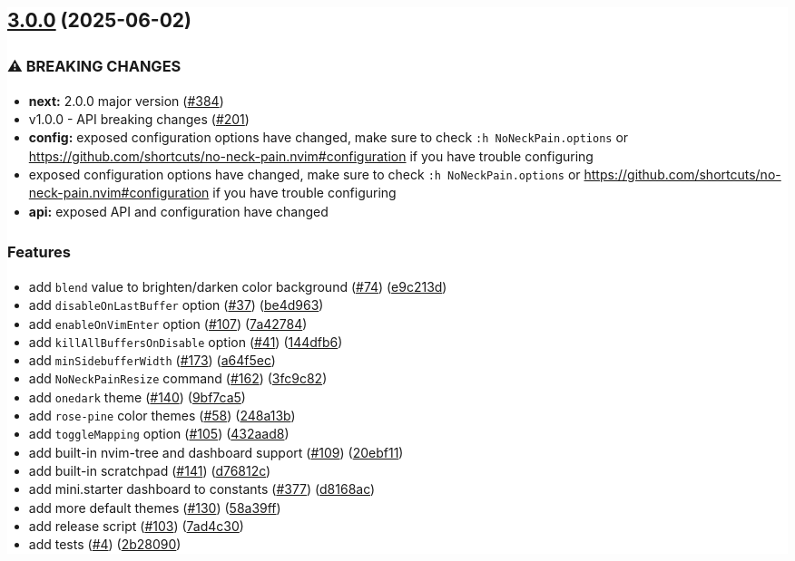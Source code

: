 <a name="0.2.3"></a>
## [3.0.0](https://github.com/stevenxxiu/no-neck-pain.nvim/compare/v2.4.5...v3.0.0) (2025-06-02)


### ⚠ BREAKING CHANGES

* **next:** 2.0.0 major version ([#384](https://github.com/stevenxxiu/no-neck-pain.nvim/issues/384))
* v1.0.0 - API breaking changes ([#201](https://github.com/stevenxxiu/no-neck-pain.nvim/issues/201))
* **config:** exposed configuration options have changed, make sure to check `:h NoNeckPain.options` or https://github.com/shortcuts/no-neck-pain.nvim#configuration if you have trouble configuring
* exposed configuration options have changed, make sure to check `:h NoNeckPain.options` or https://github.com/shortcuts/no-neck-pain.nvim#configuration if you have trouble configuring
* **api:** exposed API and configuration have changed

### Features

* add `blend` value to brighten/darken color background ([#74](https://github.com/stevenxxiu/no-neck-pain.nvim/issues/74)) ([e9c213d](https://github.com/stevenxxiu/no-neck-pain.nvim/commit/e9c213dd910bcd9836003386ea7b6732b179ea34))
* add `disableOnLastBuffer` option ([#37](https://github.com/stevenxxiu/no-neck-pain.nvim/issues/37)) ([be4d963](https://github.com/stevenxxiu/no-neck-pain.nvim/commit/be4d9630f89bd54d877ac959d88d20acc96ff19c))
* add `enableOnVimEnter` option ([#107](https://github.com/stevenxxiu/no-neck-pain.nvim/issues/107)) ([7a42784](https://github.com/stevenxxiu/no-neck-pain.nvim/commit/7a427845643c493e711a03014e59e79adac2426e))
* add `killAllBuffersOnDisable` option ([#41](https://github.com/stevenxxiu/no-neck-pain.nvim/issues/41)) ([144dfb6](https://github.com/stevenxxiu/no-neck-pain.nvim/commit/144dfb66718a3c9d5e49bb4840c3555df06f0618))
* add `minSidebufferWidth` ([#173](https://github.com/stevenxxiu/no-neck-pain.nvim/issues/173)) ([a64f5ec](https://github.com/stevenxxiu/no-neck-pain.nvim/commit/a64f5ecf2140b8932c52a9788dafc150a7b4ad9c))
* add `NoNeckPainResize` command ([#162](https://github.com/stevenxxiu/no-neck-pain.nvim/issues/162)) ([3fc9c82](https://github.com/stevenxxiu/no-neck-pain.nvim/commit/3fc9c82add7e8cf4960d4140ea73ee2eb2c516b7))
* add `onedark` theme ([#140](https://github.com/stevenxxiu/no-neck-pain.nvim/issues/140)) ([9bf7ca5](https://github.com/stevenxxiu/no-neck-pain.nvim/commit/9bf7ca58176108d959912e068bc04702bc1686de))
* add `rose-pine` color themes ([#58](https://github.com/stevenxxiu/no-neck-pain.nvim/issues/58)) ([248a13b](https://github.com/stevenxxiu/no-neck-pain.nvim/commit/248a13b113ad020d4aee4a8650f0b80dfd884b01))
* add `toggleMapping` option ([#105](https://github.com/stevenxxiu/no-neck-pain.nvim/issues/105)) ([432aad8](https://github.com/stevenxxiu/no-neck-pain.nvim/commit/432aad8c3a59f9210e1d32ea290605213e9d6695))
* add built-in nvim-tree and dashboard support ([#109](https://github.com/stevenxxiu/no-neck-pain.nvim/issues/109)) ([20ebf11](https://github.com/stevenxxiu/no-neck-pain.nvim/commit/20ebf111b5fb54ea23c98ed28af4cc4fa9f986b8))
* add built-in scratchpad ([#141](https://github.com/stevenxxiu/no-neck-pain.nvim/issues/141)) ([d76812c](https://github.com/stevenxxiu/no-neck-pain.nvim/commit/d76812c2362c18c7b214fa8b4a6228c05dc3d834))
* add mini.starter dashboard to constants ([#377](https://github.com/stevenxxiu/no-neck-pain.nvim/issues/377)) ([d8168ac](https://github.com/stevenxxiu/no-neck-pain.nvim/commit/d8168ac45f1aed39ca9c9d85146d3408a9163191))
* add more default themes ([#130](https://github.com/stevenxxiu/no-neck-pain.nvim/issues/130)) ([58a39ff](https://github.com/stevenxxiu/no-neck-pain.nvim/commit/58a39ff29937dec7f33d816b94c1fb9b6229e434))
* add release script ([#103](https://github.com/stevenxxiu/no-neck-pain.nvim/issues/103)) ([7ad4c30](https://github.com/stevenxxiu/no-neck-pain.nvim/commit/7ad4c30bbda0bd7bee8017150aa40290b1ce56c0))
* add tests ([#4](https://github.com/stevenxxiu/no-neck-pain.nvim/issues/4)) ([2b28090](https://github.com/stevenxxiu/no-neck-pain.nvim/commit/2b28090f70eb37f71c2212ed3492986658e60c64))